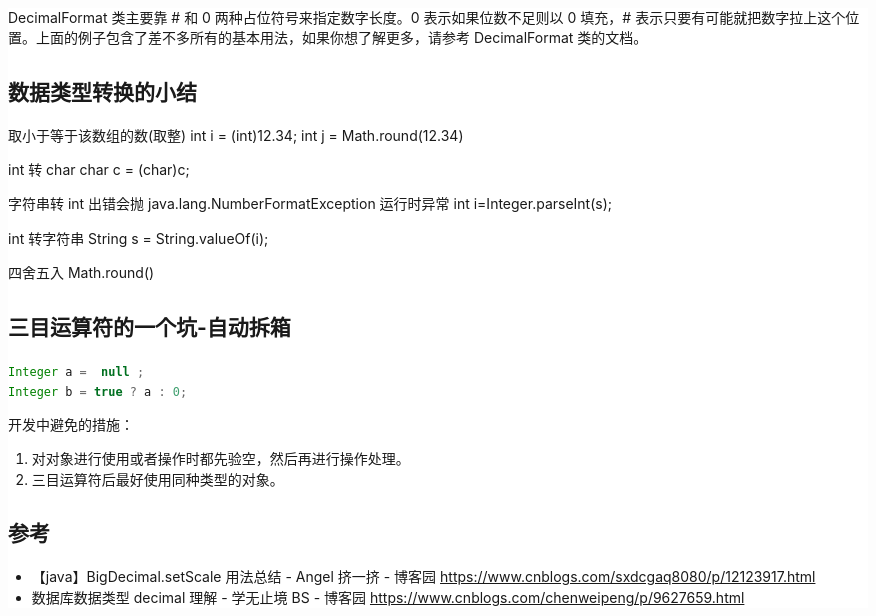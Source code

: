 DecimalFormat 类主要靠 # 和 0 两种占位符号来指定数字长度。0 表示如果位数不足则以 0 填充，# 表示只要有可能就把数字拉上这个位置。上面的例子包含了差不多所有的基本用法，如果你想了解更多，请参考 DecimalFormat 类的文档。

## 数据类型转换的小结

取小于等于该数组的数(取整)
int i = (int)12.34;
int j = Math.round(12.34)

int 转 char
char c = (char)c;

字符串转 int 出错会抛 java.lang.NumberFormatException 运行时异常
int i=Integer.parseInt(s);

int 转字符串
String s = String.valueOf(i);

四舍五入
Math.round()



## 三目运算符的一个坑-自动拆箱

```java
Integer a =  null ;
Integer b = true ? a : 0;
```

开发中避免的措施：

1. 对对象进行使用或者操作时都先验空，然后再进行操作处理。
2. 三目运算符后最好使用同种类型的对象。

## 参考

* 【java】BigDecimal.setScale 用法总结 - Angel 挤一挤 - 博客园 <https://www.cnblogs.com/sxdcgaq8080/p/12123917.html>
* 数据库数据类型 decimal 理解 - 学无止境 BS - 博客园 <https://www.cnblogs.com/chenweipeng/p/9627659.html>
